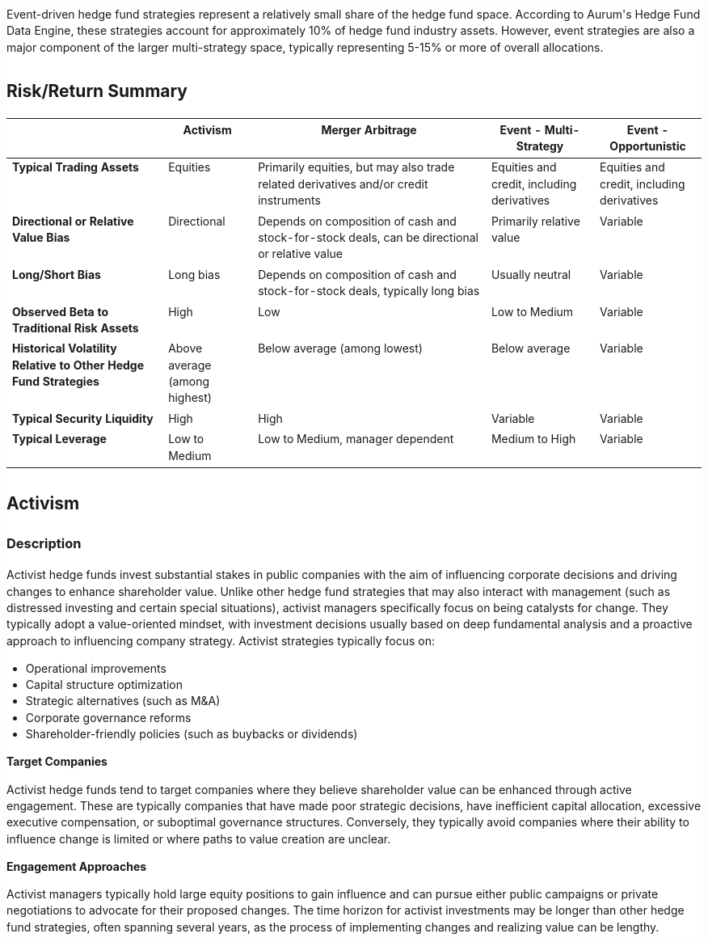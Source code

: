 Event-driven hedge fund strategies represent a relatively small share of the hedge fund space. According to Aurum's Hedge Fund Data Engine, these strategies account for approximately 10% of hedge fund industry assets. However, event strategies are also a major component of the larger multi-strategy space, typically representing 5-15% or more of overall allocations.

## Risk/Return Summary

|                       | Activism                     | Merger Arbitrage         | Event - Multi-Strategy      | Event - Opportunistic      |
| --------------------- | ---------------------------- | ------------------------ | -------------------------- | -------------------------- |
| **Typical Trading Assets** | Equities                    | Primarily equities, but may also trade related derivatives and/or credit instruments | Equities and credit, including derivatives | Equities and credit, including derivatives |
| **Directional or Relative Value Bias** | Directional               | Depends on composition of cash and stock-for-stock deals, can be directional or relative value | Primarily relative value    | Variable                    |
| **Long/Short Bias**    | Long bias                   | Depends on composition of cash and stock-for-stock deals, typically long bias | Usually neutral            | Variable                    |
| **Observed Beta to Traditional Risk Assets** | High                    | Low                      | Low to Medium              | Variable                    |
| **Historical Volatility Relative to Other Hedge Fund Strategies** | Above average (among highest) | Below average (among lowest) | Below average              | Variable                    |
| **Typical Security Liquidity** | High                    | High                     | Variable                   | Variable                    |
| **Typical Leverage**    | Low to Medium              | Low to Medium, manager dependent | Medium to High            | Variable                    |

## Activism

### Description

Activist hedge funds invest substantial stakes in public companies with the aim of influencing corporate decisions and driving changes to enhance shareholder value. Unlike other hedge fund strategies that may also interact with management (such as distressed investing and certain special situations), activist managers specifically focus on being catalysts for change. They typically adopt a value-oriented mindset, with investment decisions usually based on deep fundamental analysis and a proactive approach to influencing company strategy. Activist strategies typically focus on:

- Operational improvements
- Capital structure optimization
- Strategic alternatives (such as M&A)
- Corporate governance reforms
- Shareholder-friendly policies (such as buybacks or dividends)

**Target Companies**

Activist hedge funds tend to target companies where they believe shareholder value can be enhanced through active engagement. These are typically companies that have made poor strategic decisions, have inefficient capital allocation, excessive executive compensation, or suboptimal governance structures. Conversely, they typically avoid companies where their ability to influence change is limited or where paths to value creation are unclear.

**Engagement Approaches**

Activist managers typically hold large equity positions to gain influence and can pursue either public campaigns or private negotiations to advocate for their proposed changes. The time horizon for activist investments may be longer than other hedge fund strategies, often spanning several years, as the process of implementing changes and realizing value can be lengthy.

